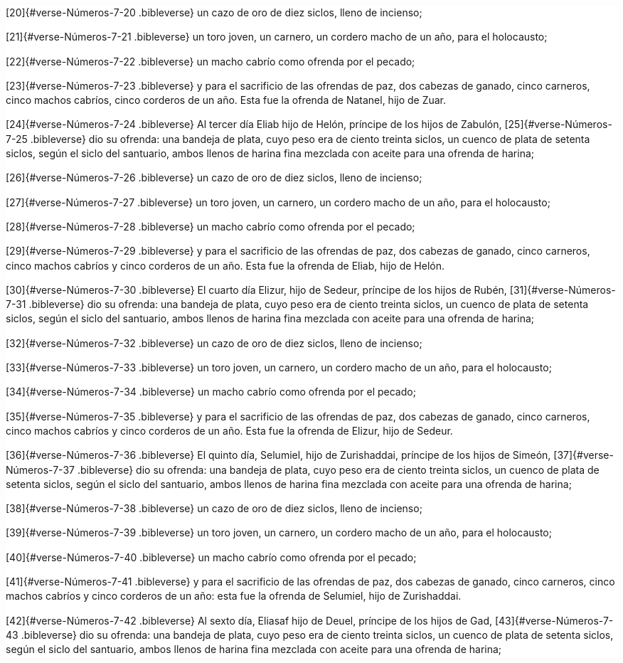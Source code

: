 [20]{#verse-Números-7-20 .bibleverse} un cazo de oro de diez siclos, lleno de incienso;

[21]{#verse-Números-7-21 .bibleverse} un toro joven, un carnero, un cordero macho de un año, para el holocausto;

[22]{#verse-Números-7-22 .bibleverse} un macho cabrío como ofrenda por el pecado;

[23]{#verse-Números-7-23 .bibleverse} y para el sacrificio de las ofrendas de paz, dos cabezas de ganado, cinco carneros, cinco machos cabríos, cinco corderos de un año. Esta fue la ofrenda de Natanel, hijo de Zuar.

[24]{#verse-Números-7-24 .bibleverse} Al tercer día Eliab hijo de Helón, príncipe de los hijos de Zabulón, [25]{#verse-Números-7-25 .bibleverse} dio su ofrenda: una bandeja de plata, cuyo peso era de ciento treinta siclos, un cuenco de plata de setenta siclos, según el siclo del santuario, ambos llenos de harina fina mezclada con aceite para una ofrenda de harina;

[26]{#verse-Números-7-26 .bibleverse} un cazo de oro de diez siclos, lleno de incienso;

[27]{#verse-Números-7-27 .bibleverse} un toro joven, un carnero, un cordero macho de un año, para el holocausto;

[28]{#verse-Números-7-28 .bibleverse} un macho cabrío como ofrenda por el pecado;

[29]{#verse-Números-7-29 .bibleverse} y para el sacrificio de las ofrendas de paz, dos cabezas de ganado, cinco carneros, cinco machos cabríos y cinco corderos de un año. Esta fue la ofrenda de Eliab, hijo de Helón.

[30]{#verse-Números-7-30 .bibleverse} El cuarto día Elizur, hijo de Sedeur, príncipe de los hijos de Rubén, [31]{#verse-Números-7-31 .bibleverse} dio su ofrenda: una bandeja de plata, cuyo peso era de ciento treinta siclos, un cuenco de plata de setenta siclos, según el siclo del santuario, ambos llenos de harina fina mezclada con aceite para una ofrenda de harina;

[32]{#verse-Números-7-32 .bibleverse} un cazo de oro de diez siclos, lleno de incienso;

[33]{#verse-Números-7-33 .bibleverse} un toro joven, un carnero, un cordero macho de un año, para el holocausto;

[34]{#verse-Números-7-34 .bibleverse} un macho cabrío como ofrenda por el pecado;

[35]{#verse-Números-7-35 .bibleverse} y para el sacrificio de las ofrendas de paz, dos cabezas de ganado, cinco carneros, cinco machos cabríos y cinco corderos de un año. Esta fue la ofrenda de Elizur, hijo de Sedeur.

[36]{#verse-Números-7-36 .bibleverse} El quinto día, Selumiel, hijo de Zurishaddai, príncipe de los hijos de Simeón, [37]{#verse-Números-7-37 .bibleverse} dio su ofrenda: una bandeja de plata, cuyo peso era de ciento treinta siclos, un cuenco de plata de setenta siclos, según el siclo del santuario, ambos llenos de harina fina mezclada con aceite para una ofrenda de harina;

[38]{#verse-Números-7-38 .bibleverse} un cazo de oro de diez siclos, lleno de incienso;

[39]{#verse-Números-7-39 .bibleverse} un toro joven, un carnero, un cordero macho de un año, para el holocausto;

[40]{#verse-Números-7-40 .bibleverse} un macho cabrío como ofrenda por el pecado;

[41]{#verse-Números-7-41 .bibleverse} y para el sacrificio de las ofrendas de paz, dos cabezas de ganado, cinco carneros, cinco machos cabríos y cinco corderos de un año: esta fue la ofrenda de Selumiel, hijo de Zurishaddai.

[42]{#verse-Números-7-42 .bibleverse} Al sexto día, Eliasaf hijo de Deuel, príncipe de los hijos de Gad, [43]{#verse-Números-7-43 .bibleverse} dio su ofrenda: una bandeja de plata, cuyo peso era de ciento treinta siclos, un cuenco de plata de setenta siclos, según el siclo del santuario, ambos llenos de harina fina mezclada con aceite para una ofrenda de harina;
